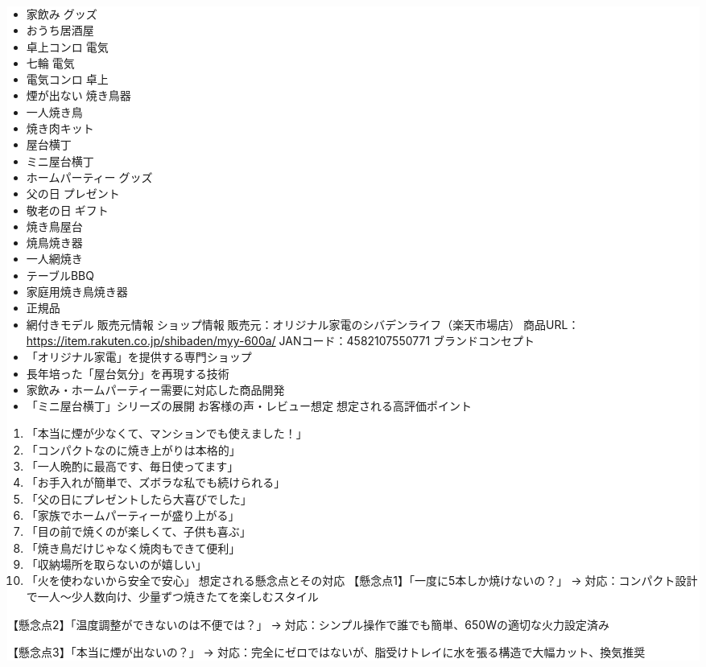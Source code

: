 - 家飲み グッズ
- おうち居酒屋
- 卓上コンロ 電気
- 七輪 電気
- 電気コンロ 卓上
- 煙が出ない 焼き鳥器
- 一人焼き鳥
- 焼き肉キット
- 屋台横丁
- ミニ屋台横丁
- ホームパーティー グッズ
- 父の日 プレゼント
- 敬老の日 ギフト
- 焼き鳥屋台
- 焼鳥焼き器
- 一人網焼き
- テーブルBBQ
- 家庭用焼き鳥焼き器
- 正規品
- 網付きモデル
販売元情報
ショップ情報
販売元：オリジナル家電のシバデンライフ（楽天市場店）
商品URL：https://item.rakuten.co.jp/shibaden/myy-600a/
JANコード：4582107550771
ブランドコンセプト
- 「オリジナル家電」を提供する専門ショップ
- 長年培った「屋台気分」を再現する技術
- 家飲み・ホームパーティー需要に対応した商品開発
- 「ミニ屋台横丁」シリーズの展開
お客様の声・レビュー想定
想定される高評価ポイント
1. 「本当に煙が少なくて、マンションでも使えました！」
2. 「コンパクトなのに焼き上がりは本格的」
3. 「一人晩酌に最高です、毎日使ってます」
4. 「お手入れが簡単で、ズボラな私でも続けられる」
5. 「父の日にプレゼントしたら大喜びでした」
6. 「家族でホームパーティーが盛り上がる」
7. 「目の前で焼くのが楽しくて、子供も喜ぶ」
8. 「焼き鳥だけじゃなく焼肉もできて便利」
9. 「収納場所を取らないのが嬉しい」
10. 「火を使わないから安全で安心」
想定される懸念点とその対応
【懸念点1】「一度に5本しか焼けないの？」
→ 対応：コンパクト設計で一人〜少人数向け、少量ずつ焼きたてを楽しむスタイル

【懸念点2】「温度調整ができないのは不便では？」
→ 対応：シンプル操作で誰でも簡単、650Wの適切な火力設定済み

【懸念点3】「本当に煙が出ないの？」
→ 対応：完全にゼロではないが、脂受けトレイに水を張る構造で大幅カット、換気推奨
